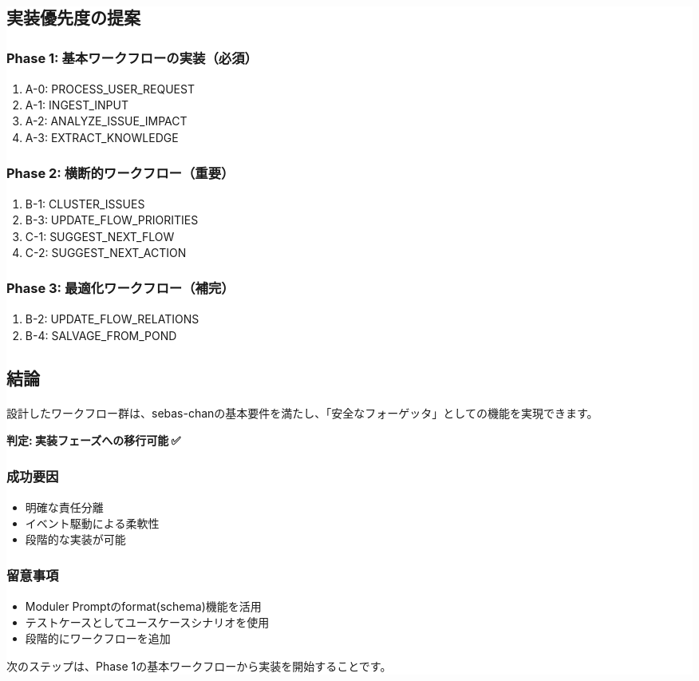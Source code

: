 ## 実装優先度の提案

### Phase 1: 基本ワークフローの実装（必須）

1. A-0: PROCESS_USER_REQUEST
2. A-1: INGEST_INPUT
3. A-2: ANALYZE_ISSUE_IMPACT
4. A-3: EXTRACT_KNOWLEDGE

### Phase 2: 横断的ワークフロー（重要）

1. B-1: CLUSTER_ISSUES
2. B-3: UPDATE_FLOW_PRIORITIES
3. C-1: SUGGEST_NEXT_FLOW
4. C-2: SUGGEST_NEXT_ACTION

### Phase 3: 最適化ワークフロー（補完）

1. B-2: UPDATE_FLOW_RELATIONS
2. B-4: SALVAGE_FROM_POND

## 結論

設計したワークフロー群は、sebas-chanの基本要件を満たし、「安全なフォーゲッタ」としての機能を実現できます。

**判定: 実装フェーズへの移行可能 ✅**

### 成功要因

- 明確な責任分離
- イベント駆動による柔軟性
- 段階的な実装が可能

### 留意事項

- Moduler Promptのformat(schema)機能を活用
- テストケースとしてユースケースシナリオを使用
- 段階的にワークフローを追加

次のステップは、Phase 1の基本ワークフローから実装を開始することです。
